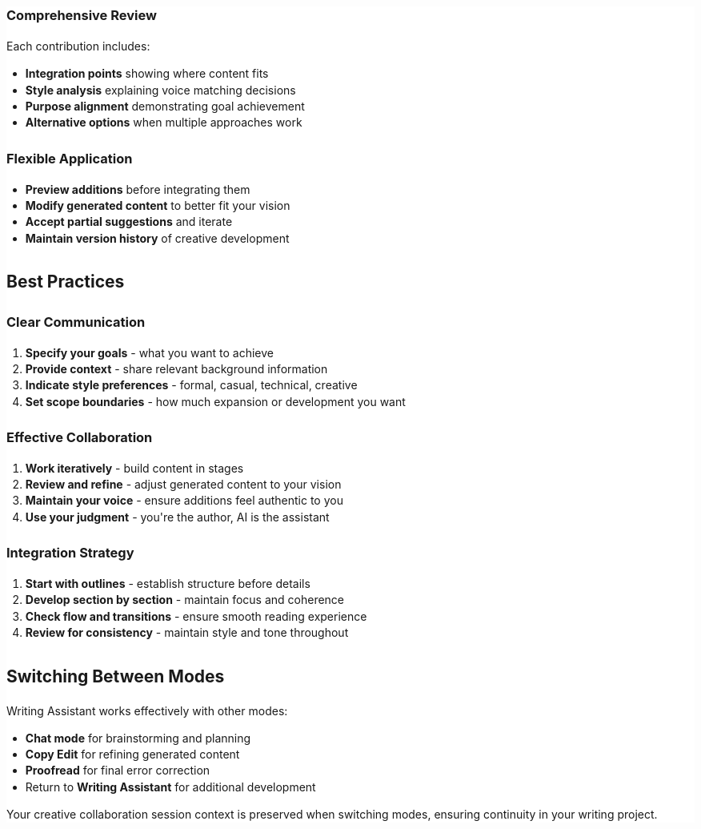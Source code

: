 ### Comprehensive Review
Each contribution includes:
- **Integration points** showing where content fits
- **Style analysis** explaining voice matching decisions
- **Purpose alignment** demonstrating goal achievement
- **Alternative options** when multiple approaches work

### Flexible Application
- **Preview additions** before integrating them
- **Modify generated content** to better fit your vision
- **Accept partial suggestions** and iterate
- **Maintain version history** of creative development

## Best Practices

### Clear Communication
1. **Specify your goals** - what you want to achieve
2. **Provide context** - share relevant background information
3. **Indicate style preferences** - formal, casual, technical, creative
4. **Set scope boundaries** - how much expansion or development you want

### Effective Collaboration
1. **Work iteratively** - build content in stages
2. **Review and refine** - adjust generated content to your vision
3. **Maintain your voice** - ensure additions feel authentic to you
4. **Use your judgment** - you're the author, AI is the assistant

### Integration Strategy
1. **Start with outlines** - establish structure before details
2. **Develop section by section** - maintain focus and coherence
3. **Check flow and transitions** - ensure smooth reading experience
4. **Review for consistency** - maintain style and tone throughout

## Switching Between Modes

Writing Assistant works effectively with other modes:
- **Chat mode** for brainstorming and planning
- **Copy Edit** for refining generated content
- **Proofread** for final error correction
- Return to **Writing Assistant** for additional development

Your creative collaboration session context is preserved when switching modes, ensuring continuity in your writing project.